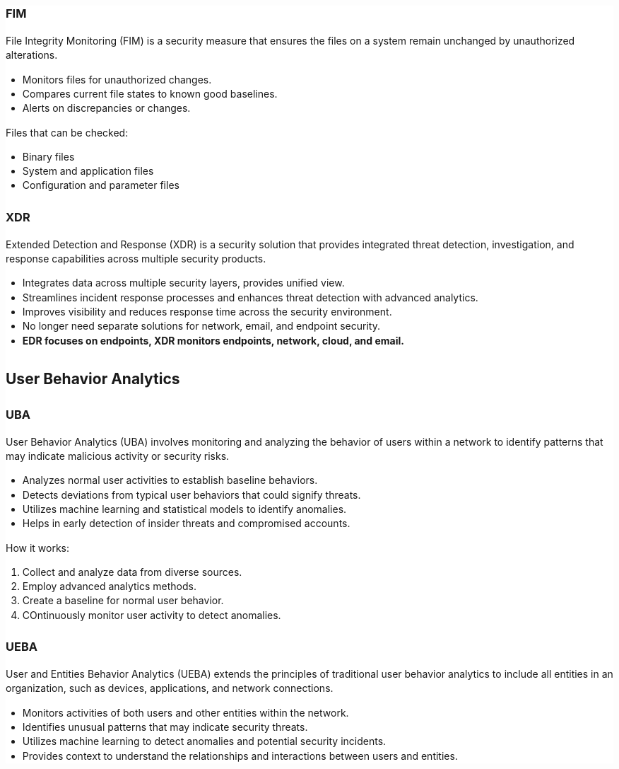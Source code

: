 

### FIM

File Integrity Monitoring (FIM) is a security measure that ensures the files on a system remain unchanged by unauthorized alterations.

- Monitors files for unauthorized changes.
- Compares current file states to known good baselines.
- Alerts on discrepancies or changes.

Files that can be checked:

- Binary files 
- System and application files
- Configuration and parameter files

### XDR

Extended Detection and Response (XDR) is a security solution that provides integrated threat detection, investigation, and response capabilities across multiple security products.

- Integrates data across multiple security layers, provides unified view.
- Streamlines incident response processes and enhances threat detection with advanced analytics.
- Improves visibility and reduces response time across the security environment.
- No longer need separate solutions for network, email, and endpoint security.
- **EDR focuses on endpoints, XDR monitors endpoints, network, cloud, and email.**

## User Behavior Analytics 

### UBA 

User Behavior Analytics (UBA) involves monitoring and analyzing the behavior of users within a network to identify patterns that may indicate malicious activity or security risks.

- Analyzes normal user activities to establish baseline behaviors.
- Detects deviations from typical user behaviors that could signify threats.
- Utilizes machine learning and statistical models to identify anomalies.
- Helps in early detection of insider threats and compromised accounts.

How it works:

1. Collect and analyze data from diverse sources.
2. Employ advanced analytics methods.
3. Create a baseline for normal user behavior.
4. COntinuously monitor user activity to detect anomalies.

### UEBA

User and Entities Behavior Analytics (UEBA) extends the principles of traditional user behavior analytics to include all entities in an organization, such as devices, applications, and network connections.

- Monitors activities of both users and other entities within the network.
- Identifies unusual patterns that may indicate security threats.
- Utilizes machine learning to detect anomalies and potential security incidents.
- Provides context to understand the relationships and interactions between users and entities.



